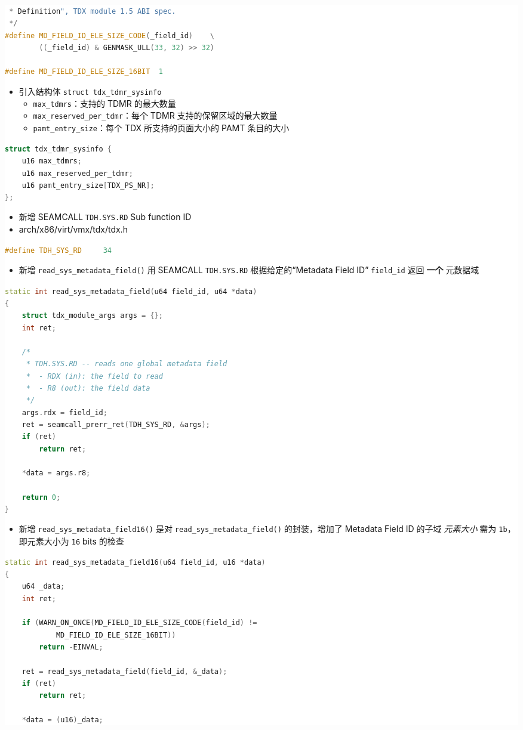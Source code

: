 ```cpp
 * Definition", TDX module 1.5 ABI spec.
 */
#define MD_FIELD_ID_ELE_SIZE_CODE(_field_id)    \
        ((_field_id) & GENMASK_ULL(33, 32) >> 32)

#define MD_FIELD_ID_ELE_SIZE_16BIT  1
```
* 引入结构体 `struct tdx_tdmr_sysinfo`
  * `max_tdmrs`：支持的 TDMR 的最大数量
  * `max_reserved_per_tdmr`：每个 TDMR 支持的保留区域的最大数量
  * `pamt_entry_size`：每个 TDX 所支持的页面大小的 PAMT 条目的大小
```cpp
struct tdx_tdmr_sysinfo {
    u16 max_tdmrs;
    u16 max_reserved_per_tdmr;
    u16 pamt_entry_size[TDX_PS_NR];
};
```
* 新增 SEAMCALL `TDH.SYS.RD` Sub function ID
* arch/x86/virt/vmx/tdx/tdx.h
```cpp
#define TDH_SYS_RD     34
```
* 新增 `read_sys_metadata_field()` 用 SEAMCALL `TDH.SYS.RD` 根据给定的“Metadata Field ID” `field_id` 返回 **一个** 元数据域
```cpp
static int read_sys_metadata_field(u64 field_id, u64 *data)
{
    struct tdx_module_args args = {};
    int ret;

    /*
     * TDH.SYS.RD -- reads one global metadata field
     *  - RDX (in): the field to read
     *  - R8 (out): the field data
     */
    args.rdx = field_id;
    ret = seamcall_prerr_ret(TDH_SYS_RD, &args);
    if (ret)
        return ret;

    *data = args.r8;

    return 0;
}
```
* 新增 `read_sys_metadata_field16()` 是对 `read_sys_metadata_field()` 的封装，增加了 Metadata Field ID 的子域 *元素大小* 需为 `1b`，即元素大小为 `16` bits 的检查
```cpp
static int read_sys_metadata_field16(u64 field_id, u16 *data)
{
    u64 _data;
    int ret;

    if (WARN_ON_ONCE(MD_FIELD_ID_ELE_SIZE_CODE(field_id) !=
            MD_FIELD_ID_ELE_SIZE_16BIT))
        return -EINVAL;

    ret = read_sys_metadata_field(field_id, &_data);
    if (ret)
        return ret;

    *data = (u16)_data;

```
